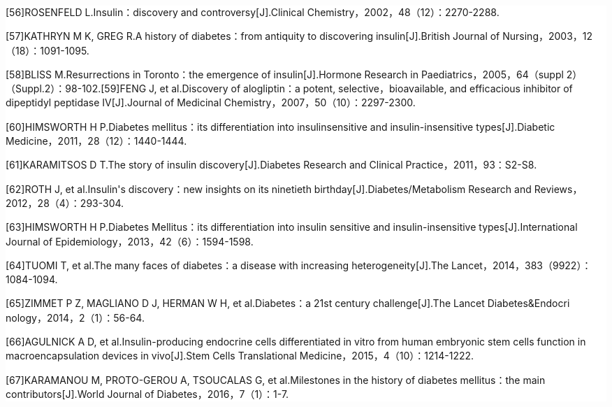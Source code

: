 [56]ROSENFELD L.Insulin：discovery and controversy[J].Clinical Chemistry，2002，48（12）：2270-2288.

[57]KATHRYN M K, GREG R.A history of diabetes：from antiquity to discovering insulin[J].British Journal of Nursing，2003，12（18）：1091-1095.

[58]BLISS M.Resurrections in Toronto：the emergence of insulin[J].Hormone Research in Paediatrics，2005，64（suppl 2）（Suppl.2）：98-102.[59]FENG J, et al.Discovery of alogliptin：a potent, selective，bioavailable, and efficacious inhibitor of dipeptidyl peptidase IV[J].Journal of Medicinal Chemistry，2007，50（10）：2297-2300.

[60]HIMSWORTH H P.Diabetes mellitus：its differentiation into insulinsensitive and insulin-insensitive types[J].Diabetic Medicine，2011，28（12）：1440-1444.

[61]KARAMITSOS D T.The story of insulin discovery[J].Diabetes Research and Clinical Practice，2011，93：S2-S8.

[62]ROTH J, et al.Insulin's discovery：new insights on its ninetieth birthday[J].Diabetes/Metabolism Research and Reviews，2012，28（4）：293-304.

[63]HIMSWORTH H P.Diabetes Mellitus：its differentiation into insulin sensitive and insulin-insensitive types[J].International Journal of Epidemiology，2013，42（6）：1594-1598.

[64]TUOMI T, et al.The many faces of diabetes：a disease with increasing heterogeneity[J].The Lancet，2014，383（9922）：1084-1094.

[65]ZIMMET P Z, MAGLIANO D J, HERMAN W H, et al.Diabetes：a 21st century challenge[J].The Lancet Diabetes&Endocri nology，2014，2（1）：56-64.

[66]AGULNICK A D, et al.Insulin-producing endocrine cells differentiated in vitro from human embryonic stem cells function in macroencapsulation devices in vivo[J].Stem Cells Translational Medicine，2015，4（10）：1214-1222.

[67]KARAMANOU M, PROTO-GEROU A, TSOUCALAS G, et al.Milestones in the history of diabetes mellitus：the main contributors[J].World Journal of Diabetes，2016，7（1）：1-7.




